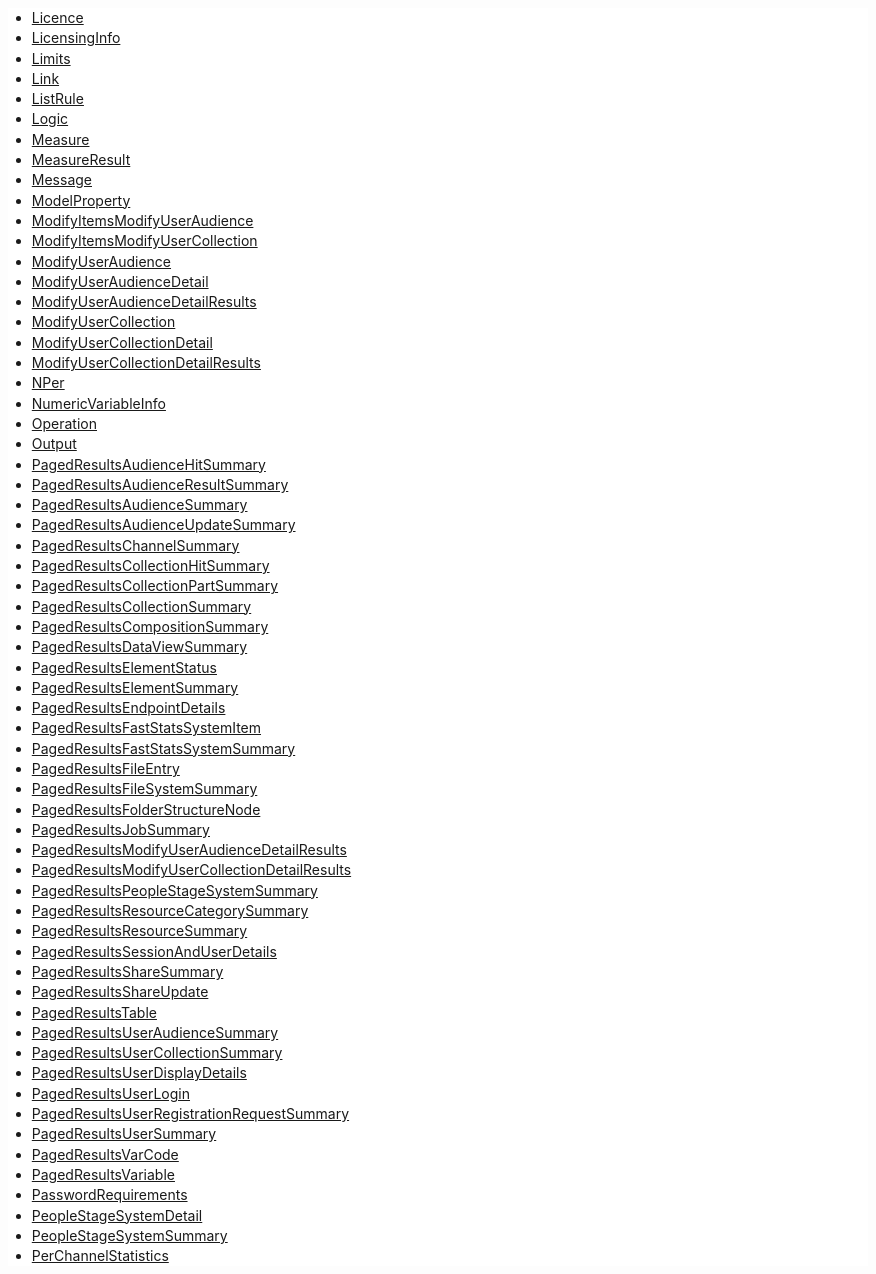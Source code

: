  - [Licence](docs/Licence.md)
 - [LicensingInfo](docs/LicensingInfo.md)
 - [Limits](docs/Limits.md)
 - [Link](docs/Link.md)
 - [ListRule](docs/ListRule.md)
 - [Logic](docs/Logic.md)
 - [Measure](docs/Measure.md)
 - [MeasureResult](docs/MeasureResult.md)
 - [Message](docs/Message.md)
 - [ModelProperty](docs/ModelProperty.md)
 - [ModifyItemsModifyUserAudience](docs/ModifyItemsModifyUserAudience.md)
 - [ModifyItemsModifyUserCollection](docs/ModifyItemsModifyUserCollection.md)
 - [ModifyUserAudience](docs/ModifyUserAudience.md)
 - [ModifyUserAudienceDetail](docs/ModifyUserAudienceDetail.md)
 - [ModifyUserAudienceDetailResults](docs/ModifyUserAudienceDetailResults.md)
 - [ModifyUserCollection](docs/ModifyUserCollection.md)
 - [ModifyUserCollectionDetail](docs/ModifyUserCollectionDetail.md)
 - [ModifyUserCollectionDetailResults](docs/ModifyUserCollectionDetailResults.md)
 - [NPer](docs/NPer.md)
 - [NumericVariableInfo](docs/NumericVariableInfo.md)
 - [Operation](docs/Operation.md)
 - [Output](docs/Output.md)
 - [PagedResultsAudienceHitSummary](docs/PagedResultsAudienceHitSummary.md)
 - [PagedResultsAudienceResultSummary](docs/PagedResultsAudienceResultSummary.md)
 - [PagedResultsAudienceSummary](docs/PagedResultsAudienceSummary.md)
 - [PagedResultsAudienceUpdateSummary](docs/PagedResultsAudienceUpdateSummary.md)
 - [PagedResultsChannelSummary](docs/PagedResultsChannelSummary.md)
 - [PagedResultsCollectionHitSummary](docs/PagedResultsCollectionHitSummary.md)
 - [PagedResultsCollectionPartSummary](docs/PagedResultsCollectionPartSummary.md)
 - [PagedResultsCollectionSummary](docs/PagedResultsCollectionSummary.md)
 - [PagedResultsCompositionSummary](docs/PagedResultsCompositionSummary.md)
 - [PagedResultsDataViewSummary](docs/PagedResultsDataViewSummary.md)
 - [PagedResultsElementStatus](docs/PagedResultsElementStatus.md)
 - [PagedResultsElementSummary](docs/PagedResultsElementSummary.md)
 - [PagedResultsEndpointDetails](docs/PagedResultsEndpointDetails.md)
 - [PagedResultsFastStatsSystemItem](docs/PagedResultsFastStatsSystemItem.md)
 - [PagedResultsFastStatsSystemSummary](docs/PagedResultsFastStatsSystemSummary.md)
 - [PagedResultsFileEntry](docs/PagedResultsFileEntry.md)
 - [PagedResultsFileSystemSummary](docs/PagedResultsFileSystemSummary.md)
 - [PagedResultsFolderStructureNode](docs/PagedResultsFolderStructureNode.md)
 - [PagedResultsJobSummary](docs/PagedResultsJobSummary.md)
 - [PagedResultsModifyUserAudienceDetailResults](docs/PagedResultsModifyUserAudienceDetailResults.md)
 - [PagedResultsModifyUserCollectionDetailResults](docs/PagedResultsModifyUserCollectionDetailResults.md)
 - [PagedResultsPeopleStageSystemSummary](docs/PagedResultsPeopleStageSystemSummary.md)
 - [PagedResultsResourceCategorySummary](docs/PagedResultsResourceCategorySummary.md)
 - [PagedResultsResourceSummary](docs/PagedResultsResourceSummary.md)
 - [PagedResultsSessionAndUserDetails](docs/PagedResultsSessionAndUserDetails.md)
 - [PagedResultsShareSummary](docs/PagedResultsShareSummary.md)
 - [PagedResultsShareUpdate](docs/PagedResultsShareUpdate.md)
 - [PagedResultsTable](docs/PagedResultsTable.md)
 - [PagedResultsUserAudienceSummary](docs/PagedResultsUserAudienceSummary.md)
 - [PagedResultsUserCollectionSummary](docs/PagedResultsUserCollectionSummary.md)
 - [PagedResultsUserDisplayDetails](docs/PagedResultsUserDisplayDetails.md)
 - [PagedResultsUserLogin](docs/PagedResultsUserLogin.md)
 - [PagedResultsUserRegistrationRequestSummary](docs/PagedResultsUserRegistrationRequestSummary.md)
 - [PagedResultsUserSummary](docs/PagedResultsUserSummary.md)
 - [PagedResultsVarCode](docs/PagedResultsVarCode.md)
 - [PagedResultsVariable](docs/PagedResultsVariable.md)
 - [PasswordRequirements](docs/PasswordRequirements.md)
 - [PeopleStageSystemDetail](docs/PeopleStageSystemDetail.md)
 - [PeopleStageSystemSummary](docs/PeopleStageSystemSummary.md)
 - [PerChannelStatistics](docs/PerChannelStatistics.md)